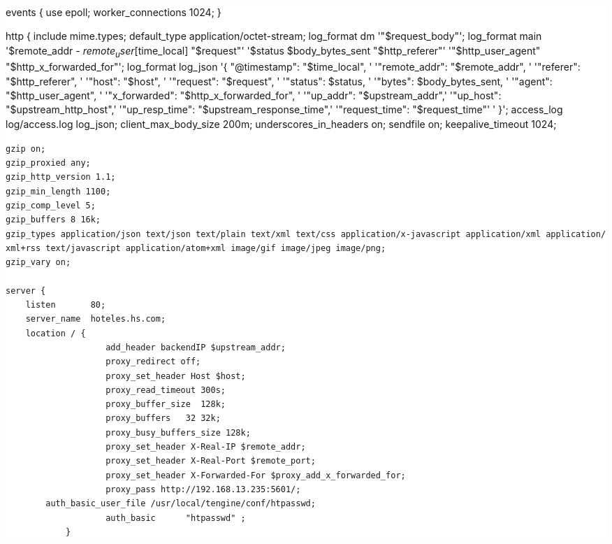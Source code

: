 events {
    use epoll;
    worker_connections  1024;
}


http {
	include       mime.types;
	default_type  application/octet-stream;
	log_format  dm  '"$request_body"';
	log_format  main  '$remote_addr - $remote_user [$time_local] "$request"'
                               '$status $body_bytes_sent "$http_referer"'
                               '"$http_user_agent" "$http_x_forwarded_for"';
	log_format log_json '{ "@timestamp": "$time_local", '
        '"remote_addr": "$remote_addr", '
        '"referer": "$http_referer", '
        '"host": "$host", '
        '"request": "$request", '
        '"status": $status, '
        '"bytes": $body_bytes_sent, '
        '"agent": "$http_user_agent", '
        '"x_forwarded": "$http_x_forwarded_for", '
        '"up_addr": "$upstream_addr",'
        '"up_host": "$upstream_http_host",'
        '"up_resp_time": "$upstream_response_time",'
        '"request_time": "$request_time"'
        ' }';
        access_log  log/access.log  log_json;
	client_max_body_size 200m;
	underscores_in_headers on;
	sendfile        on;
	keepalive_timeout  1024;

	gzip on;
	gzip_proxied any;
	gzip_http_version 1.1;
	gzip_min_length 1100;
	gzip_comp_level 5;
	gzip_buffers 8 16k;
	gzip_types application/json text/json text/plain text/xml text/css application/x-javascript application/xml application/xml+rss text/javascript application/atom+xml image/gif image/jpeg image/png;
	gzip_vary on;

	server {
		listen       80;
		server_name  hoteles.hs.com;
		location / {
                        add_header backendIP $upstream_addr;
                        proxy_redirect off;
                        proxy_set_header Host $host;
                        proxy_read_timeout 300s;
                        proxy_buffer_size  128k;
                        proxy_buffers   32 32k;
                        proxy_busy_buffers_size 128k; 
                        proxy_set_header X-Real-IP $remote_addr;
                        proxy_set_header X-Real-Port $remote_port;
                        proxy_set_header X-Forwarded-For $proxy_add_x_forwarded_for;
                        proxy_pass http://192.168.13.235:5601/;
			auth_basic_user_file /usr/local/tengine/conf/htpasswd;
                        auth_basic      "htpasswd" ;
                }
